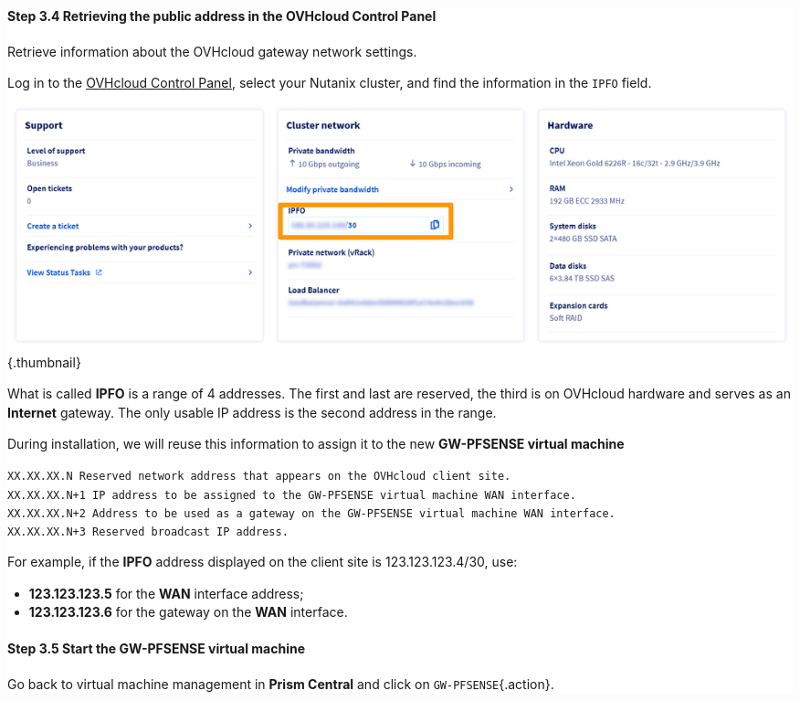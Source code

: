 <a name="getpublicaddressfr"></a>
#### Step 3.4 Retrieving the public address in the OVHcloud Control Panel

Retrieve information about the OVHcloud gateway network settings.

Log in to the [OVHcloud Control Panel](https://ca.ovh.com/auth/?action=gotomanager&from=https://www.ovh.com/world/&ovhSubsidiary=ws), select your Nutanix cluster, and find the information in the `IPFO` field.

![Get IP Fail OVER](images/02-get-ipfailover.png){.thumbnail}

What is called **IPFO** is a range of 4 addresses. The first and last are reserved, the third is on OVHcloud hardware and serves as an **Internet** gateway. The only usable IP address is the second address in the range. 

During installation, we will reuse this information to assign it to the new **GW-PFSENSE virtual machine**

```console
XX.XX.XX.N Reserved network address that appears on the OVHcloud client site.
XX.XX.XX.N+1 IP address to be assigned to the GW-PFSENSE virtual machine WAN interface.
XX.XX.XX.N+2 Address to be used as a gateway on the GW-PFSENSE virtual machine WAN interface. 
XX.XX.XX.N+3 Reserved broadcast IP address.
```

For example, if the **IPFO** address displayed on the client site is 123.123.123.4/30, use:

- **123.123.123.5** for the **WAN** interface address;
- **123.123.123.6** for the gateway on the **WAN** interface.

<a name="poweronvmpfsensefr"></a>
#### Step 3.5 Start the **GW-PFSENSE virtual machine**

Go back to virtual machine management in **Prism Central** and click on `GW-PFSENSE`{.action}.
